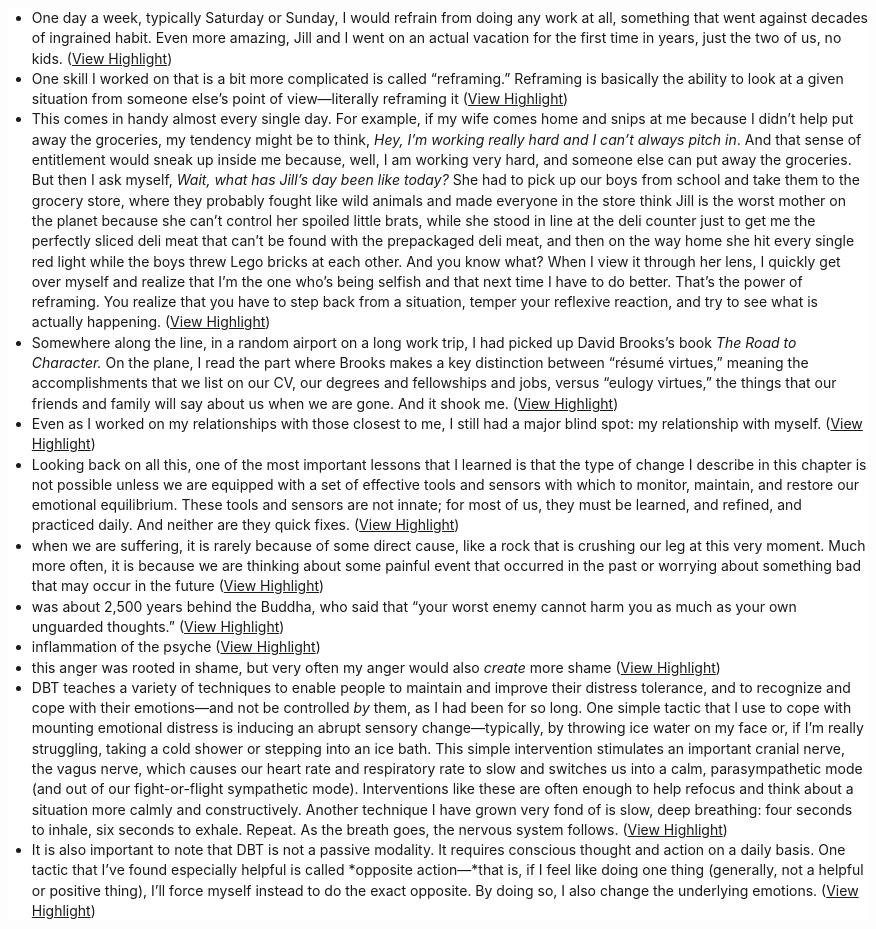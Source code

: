 - One day a week, typically Saturday or Sunday, I would refrain from doing any work at all, something that went against decades of ingrained habit. Even more amazing, Jill and I went on an actual vacation for the first time in years, just the two of us, no kids. ([View Highlight](https://read.readwise.io/read/01hv2195kfztnhgzdx6my90jat))
- One skill I worked on that is a bit more complicated is called “reframing.” Reframing is basically the ability to look at a given situation from someone else’s point of view—literally reframing it ([View Highlight](https://read.readwise.io/read/01hv21ay9fzstxw8s0bm56f40j))
- This comes in handy almost every single day. For example, if my wife comes home and snips at me because I didn’t help put away the groceries, my tendency might be to think, *Hey, I’m working really hard and I can’t always pitch in*. And that sense of entitlement would sneak up inside me because, well, I am working very hard, and someone else can put away the groceries.
  But then I ask myself, *Wait, what has Jill’s day been like today?*
  She had to pick up our boys from school and take them to the grocery store, where they probably fought like wild animals and made everyone in the store think Jill is the worst mother on the planet because she can’t control her spoiled little brats, while she stood in line at the deli counter just to get me the perfectly sliced deli meat that can’t be found with the prepackaged deli meat, and then on the way home she hit every single red light while the boys threw Lego bricks at each other.
  And you know what? When I view it through her lens, I quickly get over myself and realize that I’m the one who’s being selfish and that next time I have to do better. That’s the power of reframing. You realize that you have to step back from a situation, temper your reflexive reaction, and try to see what is actually happening. ([View Highlight](https://read.readwise.io/read/01hv21c40te54apsv9bgwyv36d))
- Somewhere along the line, in a random airport on a long work trip, I had picked up David Brooks’s book *The Road to Character.* On the plane, I read the part where Brooks makes a key distinction between “résumé virtues,” meaning the accomplishments that we list on our CV, our degrees and fellowships and jobs, versus “eulogy virtues,” the things that our friends and family will say about us when we are gone. And it shook me. ([View Highlight](https://read.readwise.io/read/01hv21vjtc8pa1k2mwf0jm5kte))
- Even as I worked on my relationships with those closest to me, I still had a major blind spot: my relationship with myself. ([View Highlight](https://read.readwise.io/read/01hv21wvfgjvcns149w1h2b5ad))
- Looking back on all this, one of the most important lessons that I learned is that the type of change I describe in this chapter is not possible unless we are equipped with a set of effective tools and sensors with which to monitor, maintain, and restore our emotional equilibrium. These tools and sensors are not innate; for most of us, they must be learned, and refined, and practiced daily. And neither are they quick fixes. ([View Highlight](https://read.readwise.io/read/01hv4avb32g20xhqx305tz8mmt))
- when we are suffering, it is rarely because of some direct cause, like a rock that is crushing our leg at this very moment. Much more often, it is because we are thinking about some painful event that occurred in the past or worrying about something bad that may occur in the future ([View Highlight](https://read.readwise.io/read/01hv4b4n9x9rnpa4z3hes586m1))
- was about 2,500 years behind the Buddha, who said that “your worst enemy cannot harm you as much as your own unguarded thoughts.” ([View Highlight](https://read.readwise.io/read/01hv4b524kqtnkdsxxw03k2gxy))
- inflammation of the psyche ([View Highlight](https://read.readwise.io/read/01hv4bbtezv76esddbhh0ajg51))
- this anger was rooted in shame, but very often my anger would also *create* more shame ([View Highlight](https://read.readwise.io/read/01hv4bcg674q9m3ta7sphragz4))
- DBT teaches a variety of techniques to enable people to maintain and improve their distress tolerance, and to recognize and cope with their emotions—and not be controlled *by* them, as I had been for so long. One simple tactic that I use to cope with mounting emotional distress is inducing an abrupt sensory change—typically, by throwing ice water on my face or, if I’m really struggling, taking a cold shower or stepping into an ice bath. This simple intervention stimulates an important cranial nerve, the vagus nerve, which causes our heart rate and respiratory rate to slow and switches us into a calm, parasympathetic mode (and out of our fight-or-flight sympathetic mode). Interventions like these are often enough to help refocus and think about a situation more calmly and constructively. Another technique I have grown very fond of is slow, deep breathing: four seconds to inhale, six seconds to exhale. Repeat. As the breath goes, the nervous system follows. ([View Highlight](https://read.readwise.io/read/01hv4dstv5xvmdfmw7hjn4c9c5))
- It is also important to note that DBT is not a passive modality. It requires conscious thought and action on a daily basis. One tactic that I’ve found especially helpful is called *opposite action—*that is, if I feel like doing one thing (generally, not a helpful or positive thing), I’ll force myself instead to do the exact opposite. By doing so, I also change the underlying emotions. ([View Highlight](https://read.readwise.io/read/01hv4dx63mrg2v753gv1r2355d))